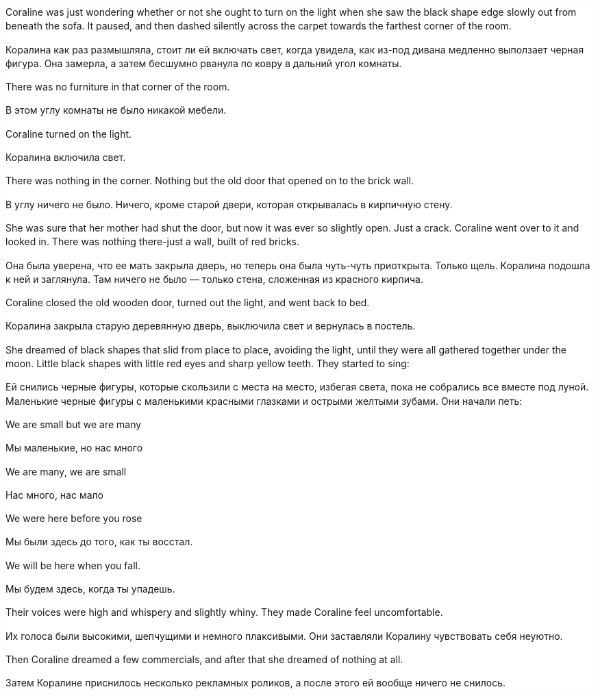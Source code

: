 Coraline was just wondering whether or not she ought to turn on the light when she saw the black shape edge slowly out from beneath the sofa. It paused, and then dashed silently across the carpet towards the farthest corner of the room.

Коралина как раз размышляла, стоит ли ей включать свет, когда увидела, как из-под дивана медленно выползает черная фигура. Она замерла, а затем бесшумно рванула по ковру в дальний угол комнаты.

There was no furniture in that corner of the room.

В этом углу комнаты не было никакой мебели.

Coraline turned on the light.

Коралина включила свет.

There was nothing in the corner. Nothing but the old door that opened on to the brick wall.

В углу ничего не было. Ничего, кроме старой двери, которая открывалась в кирпичную стену.

She was sure that her mother had shut the door, but now it was ever so slightly open. Just a crack. Coraline went over to it and looked in. There was nothing there-just a wall, built of red bricks.

Она была уверена, что ее мать закрыла дверь, но теперь она была чуть-чуть приоткрыта. Только щель. Коралина подошла к ней и заглянула. Там ничего не было — только стена, сложенная из красного кирпича.

Coraline closed the old wooden door, turned out the light, and went back to bed.

Коралина закрыла старую деревянную дверь, выключила свет и вернулась в постель.

She dreamed of black shapes that slid from place to place, avoiding the light, until they were all gathered together under the moon. Little black shapes with little red eyes and sharp yellow teeth. They started to sing:

Ей снились черные фигуры, которые скользили с места на место, избегая света, пока не собрались все вместе под луной. Маленькие черные фигуры с маленькими красными глазками и острыми желтыми зубами. Они начали петь:

We are small but we are many

Мы маленькие, но нас много

We are many, we are small

Нас много, нас мало

We were here before you rose

Мы были здесь до того, как ты восстал.

We will be here when you fall.

Мы будем здесь, когда ты упадешь.

Their voices were high and whispery and slightly whiny. They made Coraline feel uncomfortable.

Их голоса были высокими, шепчущими и немного плаксивыми. Они заставляли Коралину чувствовать себя неуютно.

Then Coraline dreamed a few commercials, and after that she dreamed of nothing at all.

Затем Коралине приснилось несколько рекламных роликов, а после этого ей вообще ничего не снилось.
